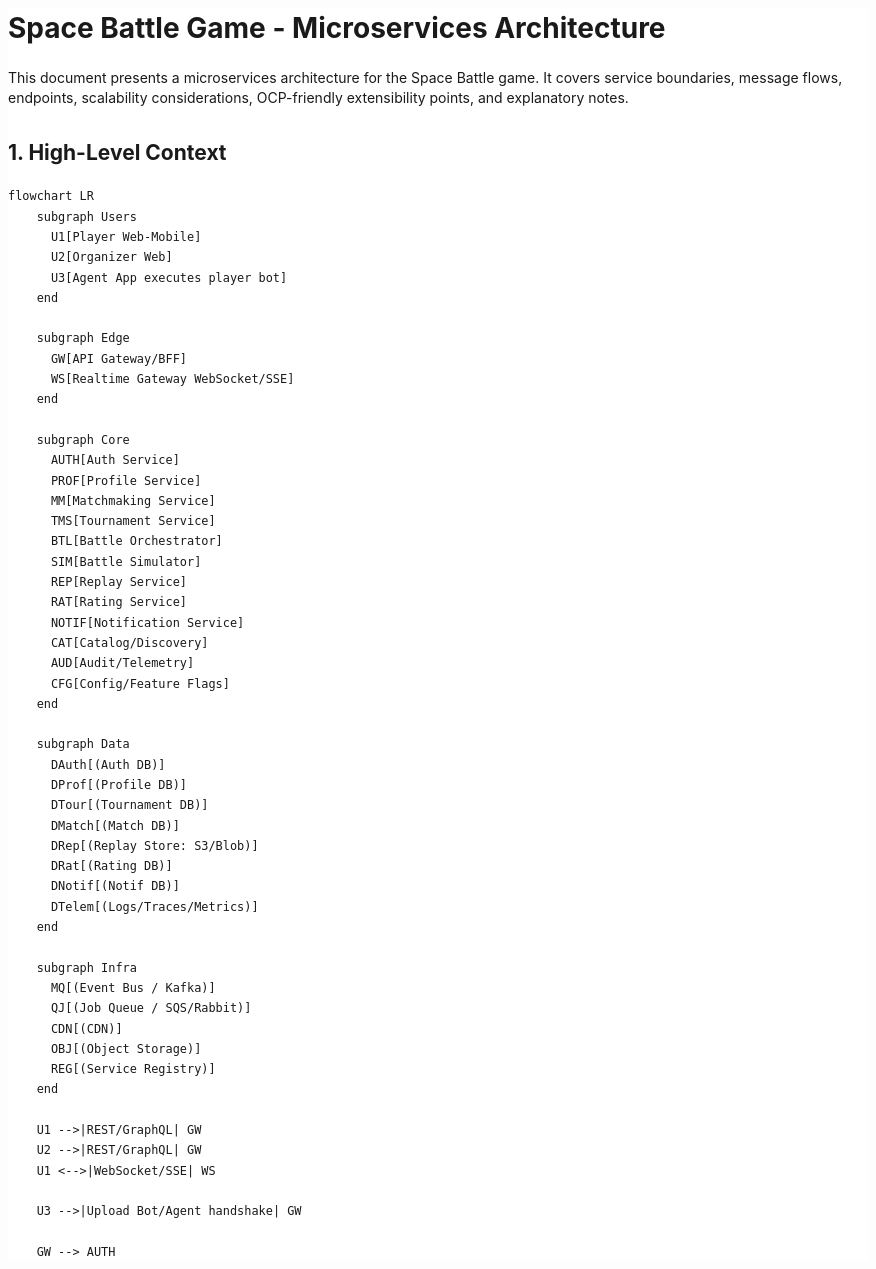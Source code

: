 # Space Battle Game - Microservices Architecture

This document presents a microservices architecture for the Space Battle game. It covers service boundaries, message flows, endpoints, scalability considerations, OCP-friendly extensibility points, and explanatory notes.


## 1. High-Level Context

```mermaid
flowchart LR
    subgraph Users
      U1[Player Web-Mobile]
      U2[Organizer Web]
      U3[Agent App executes player bot]
    end

    subgraph Edge
      GW[API Gateway/BFF]
      WS[Realtime Gateway WebSocket/SSE]
    end

    subgraph Core
      AUTH[Auth Service]
      PROF[Profile Service]
      MM[Matchmaking Service]
      TMS[Tournament Service]
      BTL[Battle Orchestrator]
      SIM[Battle Simulator]
      REP[Replay Service]
      RAT[Rating Service]
      NOTIF[Notification Service]
      CAT[Catalog/Discovery]
      AUD[Audit/Telemetry]
      CFG[Config/Feature Flags]
    end

    subgraph Data
      DAuth[(Auth DB)]
      DProf[(Profile DB)]
      DTour[(Tournament DB)]
      DMatch[(Match DB)]
      DRep[(Replay Store: S3/Blob)]
      DRat[(Rating DB)]
      DNotif[(Notif DB)]
      DTelem[(Logs/Traces/Metrics)]
    end

    subgraph Infra
      MQ[(Event Bus / Kafka)]
      QJ[(Job Queue / SQS/Rabbit)]
      CDN[(CDN)]
      OBJ[(Object Storage)]
      REG[(Service Registry)]
    end

    U1 -->|REST/GraphQL| GW
    U2 -->|REST/GraphQL| GW
    U1 <-->|WebSocket/SSE| WS

    U3 -->|Upload Bot/Agent handshake| GW

    GW --> AUTH
```